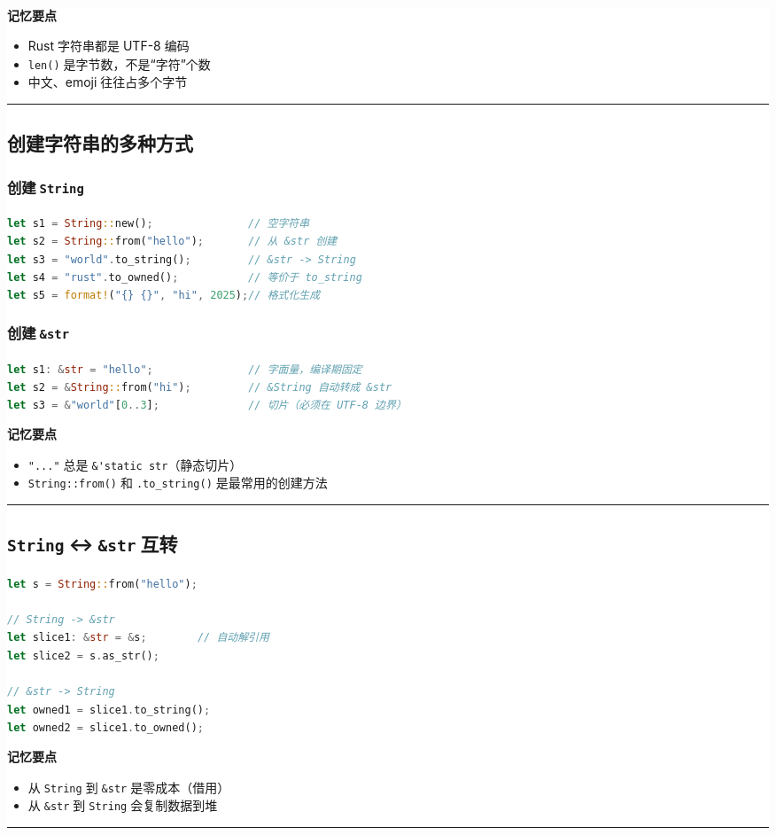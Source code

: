 **记忆要点**

* Rust 字符串都是 UTF-8 编码
* `len()` 是字节数，不是“字符”个数
* 中文、emoji 往往占多个字节

---

## 创建字符串的多种方式

### 创建 `String`

```rust
let s1 = String::new();               // 空字符串
let s2 = String::from("hello");       // 从 &str 创建
let s3 = "world".to_string();         // &str -> String
let s4 = "rust".to_owned();           // 等价于 to_string
let s5 = format!("{} {}", "hi", 2025);// 格式化生成
```

### 创建 `&str`

```rust
let s1: &str = "hello";               // 字面量，编译期固定
let s2 = &String::from("hi");         // &String 自动转成 &str
let s3 = &"world"[0..3];              // 切片（必须在 UTF-8 边界）
```

**记忆要点**

* `"..."` 总是 `&'static str`（静态切片）
* `String::from()` 和 `.to_string()` 是最常用的创建方法

---

## `String` ↔ `&str` 互转

```rust
let s = String::from("hello");

// String -> &str
let slice1: &str = &s;        // 自动解引用
let slice2 = s.as_str();

// &str -> String
let owned1 = slice1.to_string();
let owned2 = slice1.to_owned();
```

**记忆要点**

* 从 `String` 到 `&str` 是零成本（借用）
* 从 `&str` 到 `String` 会复制数据到堆

---
